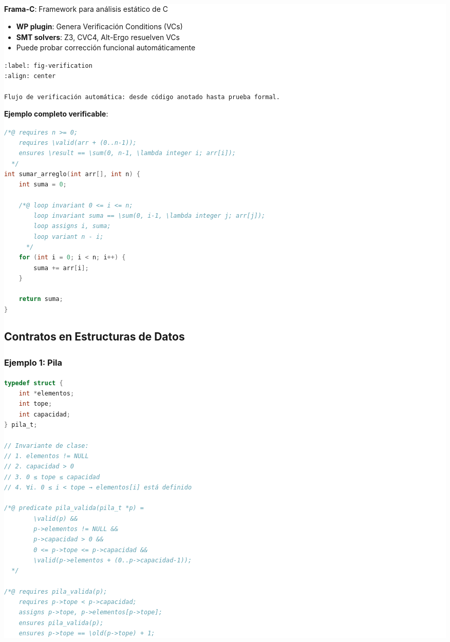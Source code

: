 **Frama-C**: Framework para análisis estático de C
- **WP plugin**: Genera Verificación Conditions (VCs)
- **SMT solvers**: Z3, CVC4, Alt-Ergo resuelven VCs
- Puede probar corrección funcional automáticamente

```{figure} contratos/verification_flow.svg
:label: fig-verification
:align: center

Flujo de verificación automática: desde código anotado hasta prueba formal.
```

**Ejemplo completo verificable**:

```c
/*@ requires n >= 0;
    requires \valid(arr + (0..n-1));
    ensures \result == \sum(0, n-1, \lambda integer i; arr[i]);
  */
int sumar_arreglo(int arr[], int n) {
    int suma = 0;
    
    /*@ loop invariant 0 <= i <= n;
        loop invariant suma == \sum(0, i-1, \lambda integer j; arr[j]);
        loop assigns i, suma;
        loop variant n - i;
      */
    for (int i = 0; i < n; i++) {
        suma += arr[i];
    }
    
    return suma;
}
```

## Contratos en Estructuras de Datos

### Ejemplo 1: Pila

```c
typedef struct {
    int *elementos;
    int tope;
    int capacidad;
} pila_t;

// Invariante de clase:
// 1. elementos != NULL
// 2. capacidad > 0
// 3. 0 ≤ tope ≤ capacidad
// 4. ∀i. 0 ≤ i < tope → elementos[i] está definido

/*@ predicate pila_valida(pila_t *p) =
        \valid(p) &&
        p->elementos != NULL &&
        p->capacidad > 0 &&
        0 <= p->tope <= p->capacidad &&
        \valid(p->elementos + (0..p->capacidad-1));
  */

/*@ requires pila_valida(p);
    requires p->tope < p->capacidad;
    assigns p->tope, p->elementos[p->tope];
    ensures pila_valida(p);
    ensures p->tope == \old(p->tope) + 1;
```